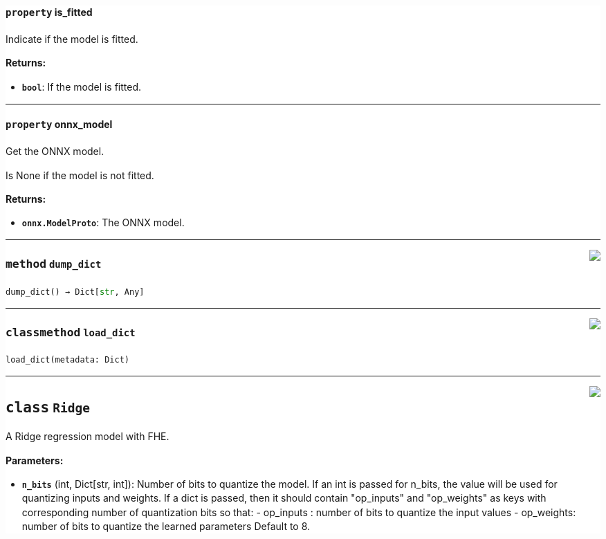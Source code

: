 #### <kbd>property</kbd> is_fitted

Indicate if the model is fitted.

**Returns:**

- <b>`bool`</b>:  If the model is fitted.

______________________________________________________________________

#### <kbd>property</kbd> onnx_model

Get the ONNX model.

Is None if the model is not fitted.

**Returns:**

- <b>`onnx.ModelProto`</b>:  The ONNX model.

______________________________________________________________________

<a href="../../../src/concrete/ml/sklearn/linear_model.py#L275"><img align="right" style="float:right;" src="https://img.shields.io/badge/-source-cccccc?style=flat-square"></a>

### <kbd>method</kbd> `dump_dict`

```python
dump_dict() → Dict[str, Any]
```

______________________________________________________________________

<a href="../../../src/concrete/ml/sklearn/linear_model.py#L308"><img align="right" style="float:right;" src="https://img.shields.io/badge/-source-cccccc?style=flat-square"></a>

### <kbd>classmethod</kbd> `load_dict`

```python
load_dict(metadata: Dict)
```

______________________________________________________________________

<a href="../../../src/concrete/ml/sklearn/linear_model.py#L343"><img align="right" style="float:right;" src="https://img.shields.io/badge/-source-cccccc?style=flat-square"></a>

## <kbd>class</kbd> `Ridge`

A Ridge regression model with FHE.

**Parameters:**

- <b>`n_bits`</b> (int, Dict\[str, int\]):  Number of bits to quantize the model. If an int is passed  for n_bits, the value will be used for quantizing inputs and weights. If a dict is  passed, then it should contain "op_inputs" and "op_weights" as keys with  corresponding number of quantization bits so that:
  \- op_inputs : number of bits to quantize the input values
  \- op_weights: number of bits to quantize the learned parameters  Default to 8.
